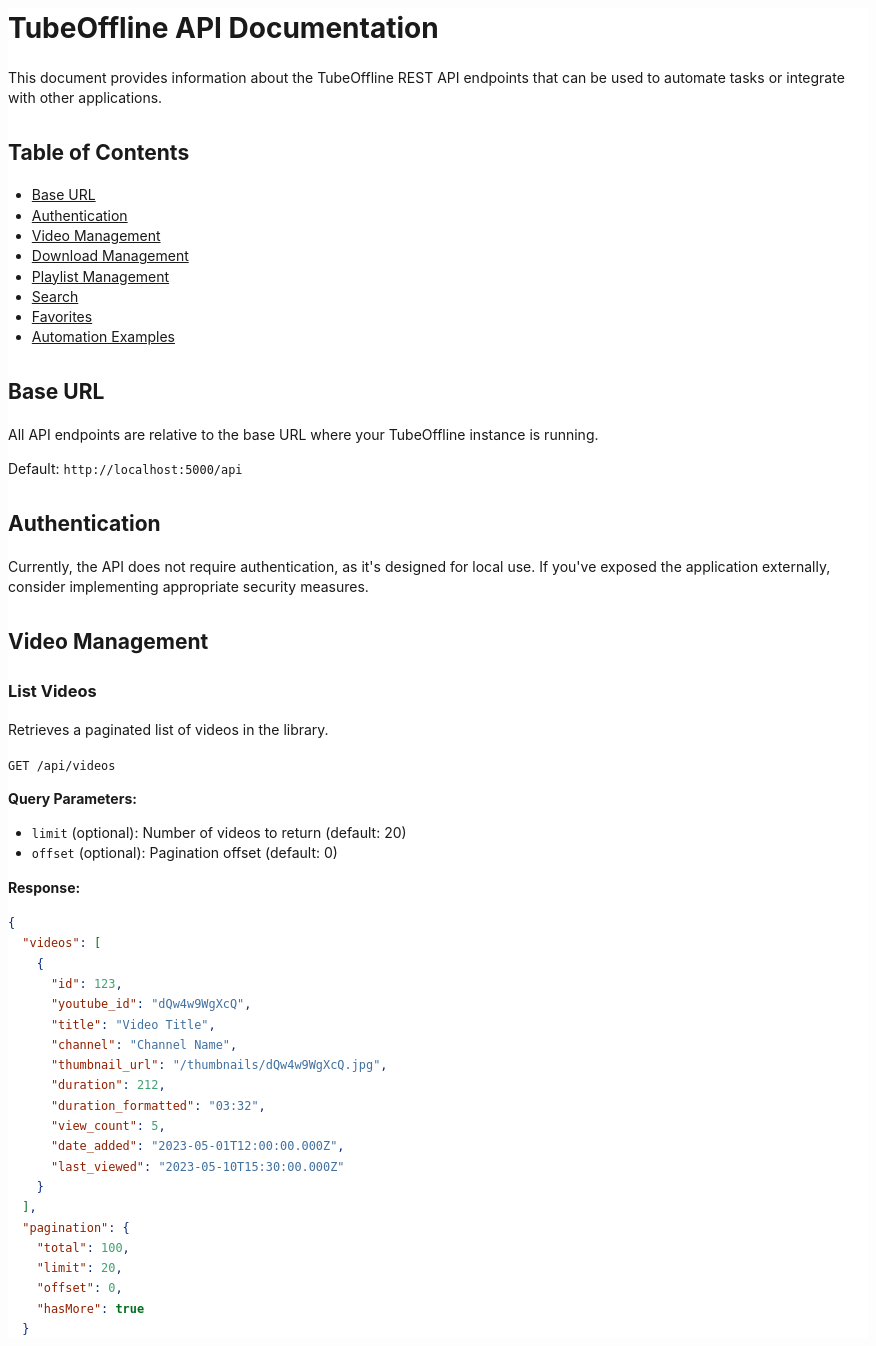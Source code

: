 # TubeOffline API Documentation

This document provides information about the TubeOffline REST API endpoints that can be used to automate tasks or integrate with other applications.

## Table of Contents

- [Base URL](#base-url)
- [Authentication](#authentication)
- [Video Management](#video-management)
- [Download Management](#download-management)
- [Playlist Management](#playlist-management)
- [Search](#search)
- [Favorites](#favorites)
- [Automation Examples](#automation-examples)

## Base URL

All API endpoints are relative to the base URL where your TubeOffline instance is running.

Default: `http://localhost:5000/api`

## Authentication

Currently, the API does not require authentication, as it's designed for local use. If you've exposed the application externally, consider implementing appropriate security measures.

## Video Management

### List Videos

Retrieves a paginated list of videos in the library.

```
GET /api/videos
```

**Query Parameters:**
- `limit` (optional): Number of videos to return (default: 20)
- `offset` (optional): Pagination offset (default: 0)

**Response:**
```json
{
  "videos": [
    {
      "id": 123,
      "youtube_id": "dQw4w9WgXcQ",
      "title": "Video Title",
      "channel": "Channel Name",
      "thumbnail_url": "/thumbnails/dQw4w9WgXcQ.jpg",
      "duration": 212,
      "duration_formatted": "03:32",
      "view_count": 5,
      "date_added": "2023-05-01T12:00:00.000Z",
      "last_viewed": "2023-05-10T15:30:00.000Z"
    }
  ],
  "pagination": {
    "total": 100,
    "limit": 20,
    "offset": 0,
    "hasMore": true
  }
```